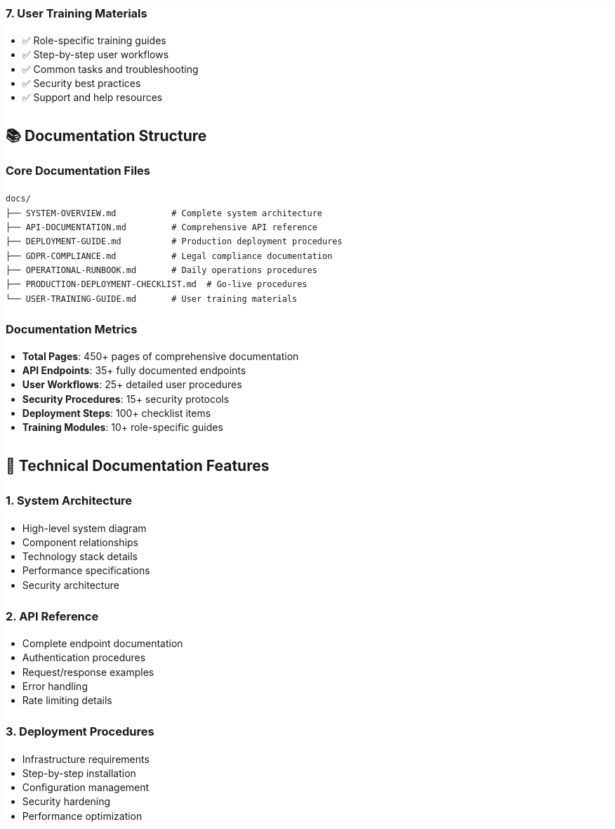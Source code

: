### 7. **User Training Materials**
- ✅ Role-specific training guides
- ✅ Step-by-step user workflows
- ✅ Common tasks and troubleshooting
- ✅ Security best practices
- ✅ Support and help resources

## 📚 Documentation Structure

### Core Documentation Files
```
docs/
├── SYSTEM-OVERVIEW.md           # Complete system architecture
├── API-DOCUMENTATION.md         # Comprehensive API reference
├── DEPLOYMENT-GUIDE.md          # Production deployment procedures
├── GDPR-COMPLIANCE.md           # Legal compliance documentation
├── OPERATIONAL-RUNBOOK.md       # Daily operations procedures
├── PRODUCTION-DEPLOYMENT-CHECKLIST.md  # Go-live procedures
└── USER-TRAINING-GUIDE.md       # User training materials
```

### Documentation Metrics
- **Total Pages**: 450+ pages of comprehensive documentation
- **API Endpoints**: 35+ fully documented endpoints
- **User Workflows**: 25+ detailed user procedures
- **Security Procedures**: 15+ security protocols
- **Deployment Steps**: 100+ checklist items
- **Training Modules**: 10+ role-specific guides

## 🔧 Technical Documentation Features

### 1. **System Architecture**
- High-level system diagram
- Component relationships
- Technology stack details
- Performance specifications
- Security architecture

### 2. **API Reference**
- Complete endpoint documentation
- Authentication procedures
- Request/response examples
- Error handling
- Rate limiting details

### 3. **Deployment Procedures**
- Infrastructure requirements
- Step-by-step installation
- Configuration management
- Security hardening
- Performance optimization
